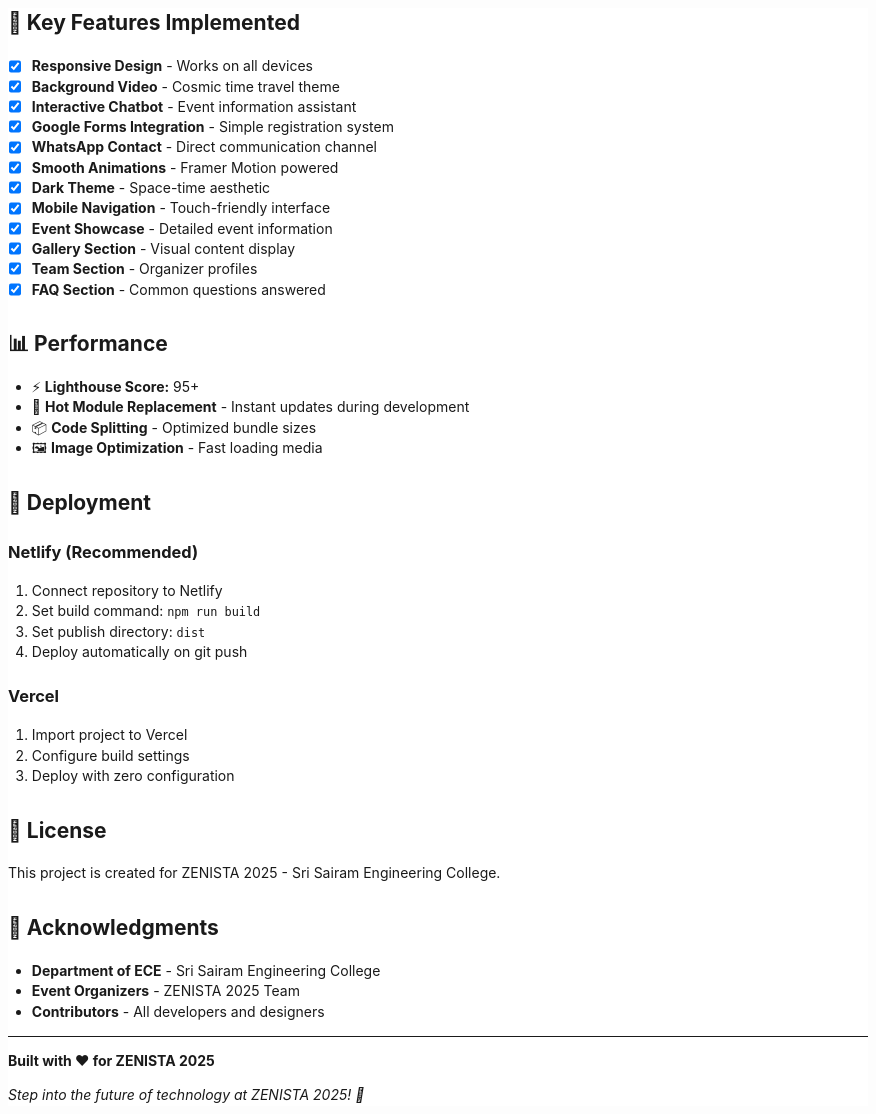 ## 🌟 Key Features Implemented

- [x] **Responsive Design** - Works on all devices
- [x] **Background Video** - Cosmic time travel theme
- [x] **Interactive Chatbot** - Event information assistant
- [x] **Google Forms Integration** - Simple registration system
- [x] **WhatsApp Contact** - Direct communication channel
- [x] **Smooth Animations** - Framer Motion powered
- [x] **Dark Theme** - Space-time aesthetic
- [x] **Mobile Navigation** - Touch-friendly interface
- [x] **Event Showcase** - Detailed event information
- [x] **Gallery Section** - Visual content display
- [x] **Team Section** - Organizer profiles
- [x] **FAQ Section** - Common questions answered

## 📊 Performance

- ⚡ **Lighthouse Score:** 95+ 
- 🔄 **Hot Module Replacement** - Instant updates during development
- 📦 **Code Splitting** - Optimized bundle sizes
- 🖼️ **Image Optimization** - Fast loading media

## 🔧 Deployment

### Netlify (Recommended)
1. Connect repository to Netlify
2. Set build command: `npm run build`
3. Set publish directory: `dist`
4. Deploy automatically on git push

### Vercel
1. Import project to Vercel
2. Configure build settings
3. Deploy with zero configuration

## 📄 License

This project is created for ZENISTA 2025 - Sri Sairam Engineering College.

## 🎉 Acknowledgments

- **Department of ECE** - Sri Sairam Engineering College
- **Event Organizers** - ZENISTA 2025 Team
- **Contributors** - All developers and designers

---

**Built with ❤️ for ZENISTA 2025**

*Step into the future of technology at ZENISTA 2025! 🚀*
